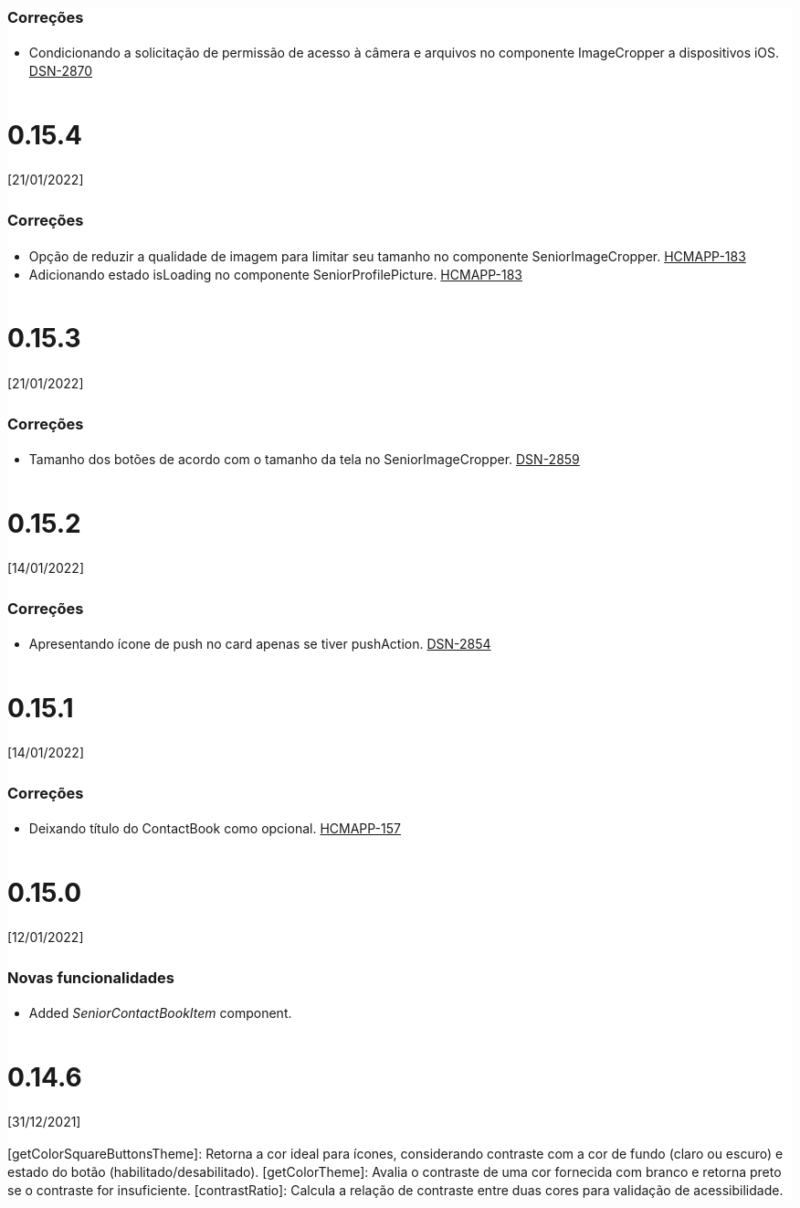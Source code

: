 ### Correções
* Condicionando a solicitação de permissão de acesso à câmera e arquivos no componente ImageCropper a dispositivos iOS. [DSN-2870](https://jira.senior.com.br/browse/DSN-2870)

# 0.15.4
[21/01/2022]

### Correções
* Opção de reduzir a qualidade de imagem para limitar seu tamanho no componente SeniorImageCropper. [HCMAPP-183](https://jira.senior.com.br/browse/HCMAPP-183)
* Adicionando estado isLoading no componente SeniorProfilePicture. [HCMAPP-183](https://jira.senior.com.br/browse/HCMAPP-183)

# 0.15.3
[21/01/2022]

### Correções
* Tamanho dos botões de acordo com o tamanho da tela no SeniorImageCropper. [DSN-2859](https://jira.senior.com.br/browse/DSN-2859)

# 0.15.2
[14/01/2022]

### Correções
* Apresentando ícone de push no card apenas se tiver pushAction. [DSN-2854](https://jira.senior.com.br/browse/DSN-2854)

# 0.15.1
[14/01/2022]

### Correções
* Deixando título do ContactBook como opcional. [HCMAPP-157](https://jira.senior.com.br/browse/HCMAPP-157)

# 0.15.0
[12/01/2022]

### Novas funcionalidades
* Added *SeniorContactBookItem* component.

# 0.14.6
[31/12/2021]


[getColorSquareButtonsTheme]: Retorna a cor ideal para ícones, considerando contraste com a cor de fundo (claro ou escuro) e estado do botão (habilitado/desabilitado).
[getColorTheme]: Avalia o contraste de uma cor fornecida com branco e retorna preto se o contraste for insuficiente.
[contrastRatio]: Calcula a relação de contraste entre duas cores para validação de acessibilidade.